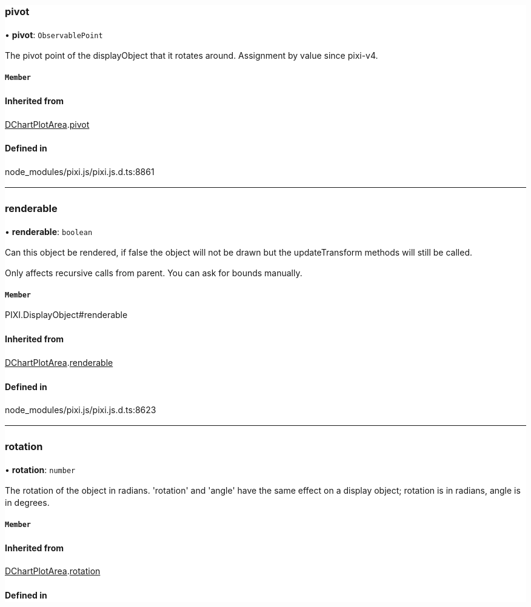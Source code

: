 ### pivot

• **pivot**: `ObservablePoint`

The pivot point of the displayObject that it rotates around.
Assignment by value since pixi-v4.

**`Member`**

#### Inherited from

[DChartPlotArea](DChartPlotArea.md).[pivot](DChartPlotArea.md#pivot)

#### Defined in

node_modules/pixi.js/pixi.js.d.ts:8861

___

### renderable

• **renderable**: `boolean`

Can this object be rendered, if false the object will not be drawn but the updateTransform
methods will still be called.

Only affects recursive calls from parent. You can ask for bounds manually.

**`Member`**

PIXI.DisplayObject#renderable

#### Inherited from

[DChartPlotArea](DChartPlotArea.md).[renderable](DChartPlotArea.md#renderable)

#### Defined in

node_modules/pixi.js/pixi.js.d.ts:8623

___

### rotation

• **rotation**: `number`

The rotation of the object in radians.
'rotation' and 'angle' have the same effect on a display object; rotation is in radians, angle is in degrees.

**`Member`**

#### Inherited from

[DChartPlotArea](DChartPlotArea.md).[rotation](DChartPlotArea.md#rotation)

#### Defined in
